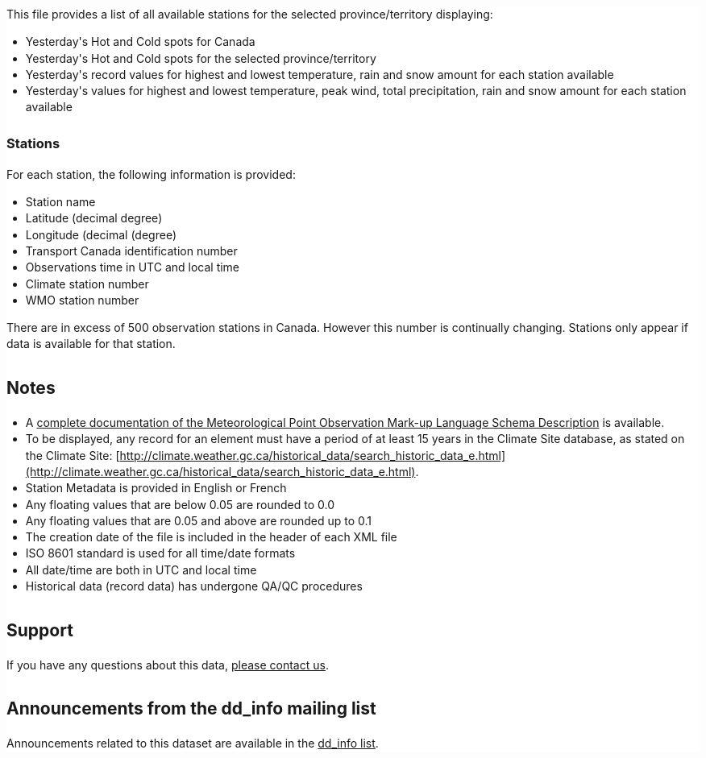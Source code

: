 This file provides a list of all available stations for the selected province/territory displaying:

* Yesterday's Hot and Cold spots for Canada
* Yesterday's Hot and Cold spots for the selected province/territory
* Yesterday's record values for highest and lowest temperature, rain and snow amount for each station available
* Yesterday's values for highest and lowest temperature, peak wind, total precipitation, rain and snow amount for each station available

### Stations

For each station, the following information is provided:

* Station name
* Latitude (decimal degree)
* Longitude (decimal (degree)
* Transport Canada identification number
* Observations time in UTC and local time
* Climate station number
* WMO station number

There are in excess of 500 observation stations in Canada. However this number is continually changing. Stations only appear if data is available for that station.

## Notes

* A [complete documentation of the Meteorological Point Observation Mark-up Language Schema Description](https://collaboration.cmc.ec.gc.ca/cmc/cmos/public_doc/msc-data/obs_station/Met-ML-SchemaDescriptionV2_e.pdf) is available.
* To be displayed, any record for an element must have a period of at least 15 years in the Climate Site database, as stated on the Climate Site: [http://climate.weather.gc.ca/historical_data/search_historic_data_e.html](http://climate.weather.gc.ca/historical_data/search_historic_data_e.html).
* Station Metadata is provided in English or French
* Any floating values that are below 0.05 are rounded to 0.0
* Any floating values that are 0.05 and above are rounded up to 0.1
* The creation date of the file is included in the header of each XML file
* ISO 8601 standard is used for all time/date formats
* All date/time are both in UTC and local time
* Historical data (record data) has undergone QA/QC procedures

## Support

If you have any questions about this data, [please contact us](https://weather.gc.ca/mainmenu/contact_us_e.html).

## Announcements from the dd_info mailing list 

Announcements related to this dataset are available in the [dd_info list](https://comm.collab.science.gc.ca/mailman3/postorius/lists/dd_info/).
